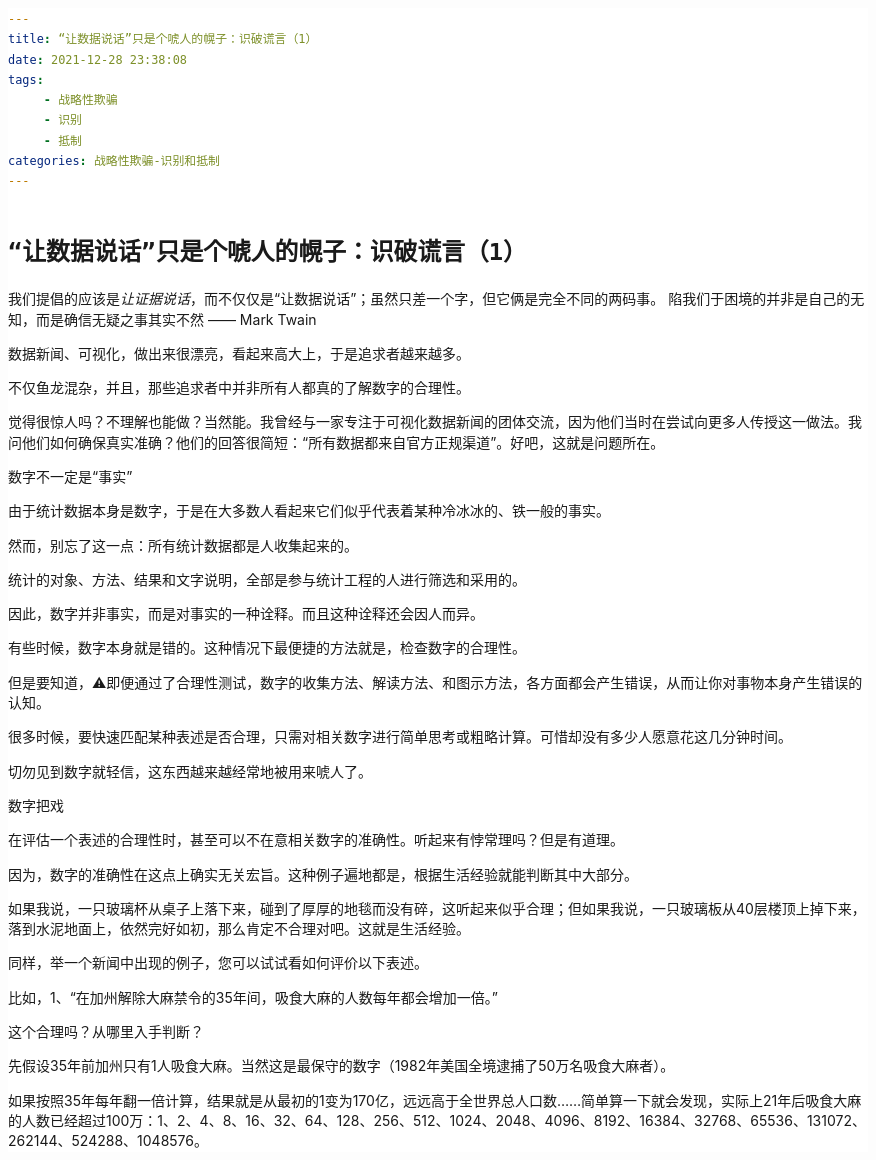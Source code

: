 ```yaml
---
title: “让数据说话”只是个唬人的幌子：识破谎言（1）
date: 2021-12-28 23:38:08
tags:
     - 战略性欺骗
     - 识别
     - 抵制
categories: 战略性欺骗-识别和抵制
---
```

# `“让数据说话”只是个唬人的幌子：识破谎言（1）` #

我们提倡的应该是*让证据说话*，而不仅仅是“让数据说话”；虽然只差一个字，但它俩是完全不同的两码事。
陷我们于困境的并非是自己的无知，而是确信无疑之事其实不然 —— Mark Twain

数据新闻、可视化，做出来很漂亮，看起来高大上，于是追求者越来越多。

不仅鱼龙混杂，并且，那些追求者中并非所有人都真的了解数字的合理性。

觉得很惊人吗？不理解也能做？当然能。我曾经与一家专注于可视化数据新闻的团体交流，因为他们当时在尝试向更多人传授这一做法。我问他们如何确保真实准确？他们的回答很简短：“所有数据都来自官方正规渠道”。好吧，这就是问题所在。

数字不一定是“事实”

由于统计数据本身是数字，于是在大多数人看起来它们似乎代表着某种冷冰冰的、铁一般的事实。

然而，别忘了这一点：所有统计数据都是人收集起来的。

统计的对象、方法、结果和文字说明，全部是参与统计工程的人进行筛选和采用的。

因此，数字并非事实，而是对事实的一种诠释。而且这种诠释还会因人而异。

有些时候，数字本身就是错的。这种情况下最便捷的方法就是，检查数字的合理性。

但是要知道，⚠️即便通过了合理性测试，数字的收集方法、解读方法、和图示方法，各方面都会产生错误，从而让你对事物本身产生错误的认知。

很多时候，要快速匹配某种表述是否合理，只需对相关数字进行简单思考或粗略计算。可惜却没有多少人愿意花这几分钟时间。

切勿见到数字就轻信，这东西越来越经常地被用来唬人了。

数字把戏

在评估一个表述的合理性时，甚至可以不在意相关数字的准确性。听起来有悖常理吗？但是有道理。

因为，数字的准确性在这点上确实无关宏旨。这种例子遍地都是，根据生活经验就能判断其中大部分。

如果我说，一只玻璃杯从桌子上落下来，碰到了厚厚的地毯而没有碎，这听起来似乎合理；但如果我说，一只玻璃板从40层楼顶上掉下来，落到水泥地面上，依然完好如初，那么肯定不合理对吧。这就是生活经验。

同样，举一个新闻中出现的例子，您可以试试看如何评价以下表述。

比如，1、“在加州解除大麻禁令的35年间，吸食大麻的人数每年都会增加一倍。”

这个合理吗？从哪里入手判断？

先假设35年前加州只有1人吸食大麻。当然这是最保守的数字（1982年美国全境逮捕了50万名吸食大麻者）。

如果按照35年每年翻一倍计算，结果就是从最初的1变为170亿，远远高于全世界总人口数……简单算一下就会发现，实际上21年后吸食大麻的人数已经超过100万：1、2、4、8、16、32、64、128、256、512、1024、2048、4096、8192、16384、32768、65536、131072、262144、524288、1048576。
